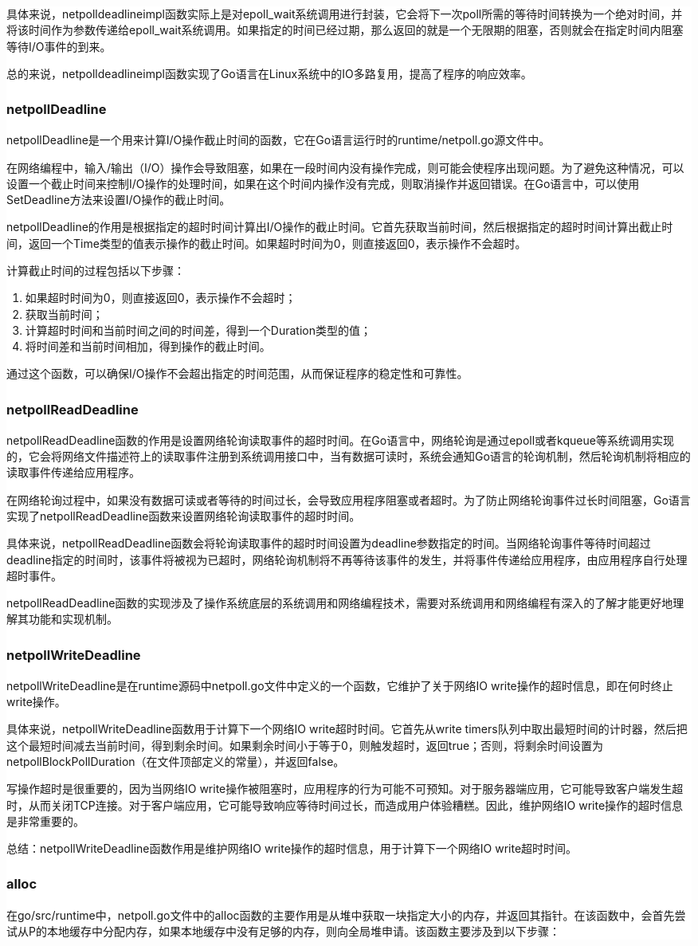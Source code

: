 具体来说，netpolldeadlineimpl函数实际上是对epoll_wait系统调用进行封装，它会将下一次poll所需的等待时间转换为一个绝对时间，并将该时间作为参数传递给epoll_wait系统调用。如果指定的时间已经过期，那么返回的就是一个无限期的阻塞，否则就会在指定时间内阻塞等待I/O事件的到来。

总的来说，netpolldeadlineimpl函数实现了Go语言在Linux系统中的IO多路复用，提高了程序的响应效率。



### netpollDeadline

netpollDeadline是一个用来计算I/O操作截止时间的函数，它在Go语言运行时的runtime/netpoll.go源文件中。

在网络编程中，输入/输出（I/O）操作会导致阻塞，如果在一段时间内没有操作完成，则可能会使程序出现问题。为了避免这种情况，可以设置一个截止时间来控制I/O操作的处理时间，如果在这个时间内操作没有完成，则取消操作并返回错误。在Go语言中，可以使用SetDeadline方法来设置I/O操作的截止时间。

netpollDeadline的作用是根据指定的超时时间计算出I/O操作的截止时间。它首先获取当前时间，然后根据指定的超时时间计算出截止时间，返回一个Time类型的值表示操作的截止时间。如果超时时间为0，则直接返回0，表示操作不会超时。

计算截止时间的过程包括以下步骤：

1. 如果超时时间为0，则直接返回0，表示操作不会超时；
2. 获取当前时间；
3. 计算超时时间和当前时间之间的时间差，得到一个Duration类型的值；
4. 将时间差和当前时间相加，得到操作的截止时间。

通过这个函数，可以确保I/O操作不会超出指定的时间范围，从而保证程序的稳定性和可靠性。



### netpollReadDeadline

netpollReadDeadline函数的作用是设置网络轮询读取事件的超时时间。在Go语言中，网络轮询是通过epoll或者kqueue等系统调用实现的，它会将网络文件描述符上的读取事件注册到系统调用接口中，当有数据可读时，系统会通知Go语言的轮询机制，然后轮询机制将相应的读取事件传递给应用程序。

在网络轮询过程中，如果没有数据可读或者等待的时间过长，会导致应用程序阻塞或者超时。为了防止网络轮询事件过长时间阻塞，Go语言实现了netpollReadDeadline函数来设置网络轮询读取事件的超时时间。

具体来说，netpollReadDeadline函数会将轮询读取事件的超时时间设置为deadline参数指定的时间。当网络轮询事件等待时间超过deadline指定的时间时，该事件将被视为已超时，网络轮询机制将不再等待该事件的发生，并将事件传递给应用程序，由应用程序自行处理超时事件。

netpollReadDeadline函数的实现涉及了操作系统底层的系统调用和网络编程技术，需要对系统调用和网络编程有深入的了解才能更好地理解其功能和实现机制。



### netpollWriteDeadline

netpollWriteDeadline是在runtime源码中netpoll.go文件中定义的一个函数，它维护了关于网络IO write操作的超时信息，即在何时终止write操作。

具体来说，netpollWriteDeadline函数用于计算下一个网络IO write超时时间。它首先从write timers队列中取出最短时间的计时器，然后把这个最短时间减去当前时间，得到剩余时间。如果剩余时间小于等于0，则触发超时，返回true；否则，将剩余时间设置为netpollBlockPollDuration（在文件顶部定义的常量），并返回false。

写操作超时是很重要的，因为当网络IO write操作被阻塞时，应用程序的行为可能不可预知。对于服务器端应用，它可能导致客户端发生超时，从而关闭TCP连接。对于客户端应用，它可能导致响应等待时间过长，而造成用户体验糟糕。因此，维护网络IO write操作的超时信息是非常重要的。

总结：netpollWriteDeadline函数作用是维护网络IO write操作的超时信息，用于计算下一个网络IO write超时时间。



### alloc

在go/src/runtime中，netpoll.go文件中的alloc函数的主要作用是从堆中获取一块指定大小的内存，并返回其指针。在该函数中，会首先尝试从P的本地缓存中分配内存，如果本地缓存中没有足够的内存，则向全局堆申请。该函数主要涉及到以下步骤：
